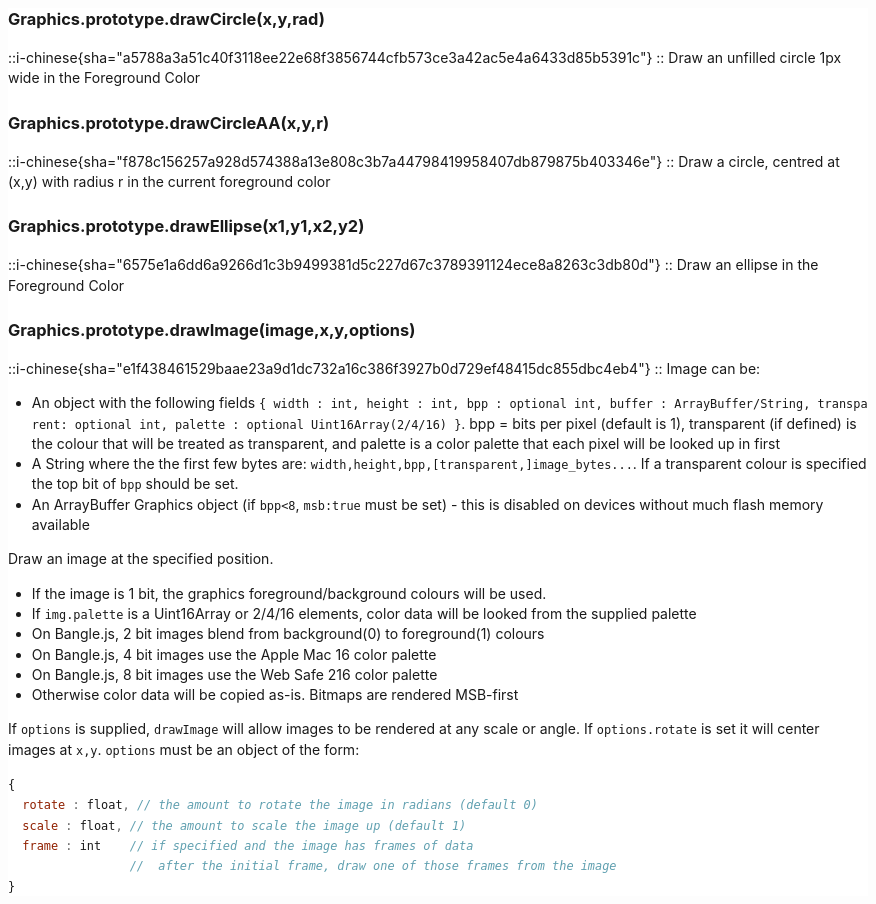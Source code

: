 ### Graphics.prototype.drawCircle(x,y,rad)

::i-chinese{sha="a5788a3a51c40f3118ee22e68f3856744cfb573ce3a42ac5e4a6433d85b5391c"}
::
Draw an unfilled circle 1px wide in the Foreground Color

### Graphics.prototype.drawCircleAA(x,y,r)

::i-chinese{sha="f878c156257a928d574388a13e808c3b7a44798419958407db879875b403346e"}
::
Draw a circle, centred at (x,y) with radius r in the current foreground color

### Graphics.prototype.drawEllipse(x1,y1,x2,y2)

::i-chinese{sha="6575e1a6dd6a9266d1c3b9499381d5c227d67c3789391124ece8a8263c3db80d"}
::
Draw an ellipse in the Foreground Color

### Graphics.prototype.drawImage(image,x,y,options)

::i-chinese{sha="e1f438461529baae23a9d1dc732a16c386f3927b0d729ef48415dc855dbc4eb4"}
::
Image can be:

* An object with the following fields `{ width : int, height : int, bpp :
  optional int, buffer : ArrayBuffer/String, transparent: optional int,
  palette : optional Uint16Array(2/4/16) }`. bpp = bits per pixel (default is
  1), transparent (if defined) is the colour that will be treated as
  transparent, and palette is a color palette that each pixel will be looked up
  in first
* A String where the the first few bytes are:
  `width,height,bpp,[transparent,]image_bytes...`. If a transparent colour is
  specified the top bit of `bpp` should be set.
* An ArrayBuffer Graphics object (if `bpp<8`, `msb:true` must be set) - this is
  disabled on devices without much flash memory available

Draw an image at the specified position.

* If the image is 1 bit, the graphics foreground/background colours will be
  used.
* If `img.palette` is a Uint16Array or 2/4/16 elements, color data will be
  looked from the supplied palette
* On Bangle.js, 2 bit images blend from background(0) to foreground(1) colours
* On Bangle.js, 4 bit images use the Apple Mac 16 color palette
* On Bangle.js, 8 bit images use the Web Safe 216 color palette
* Otherwise color data will be copied as-is. Bitmaps are rendered MSB-first

If `options` is supplied, `drawImage` will allow images to be rendered at any
scale or angle. If `options.rotate` is set it will center images at `x,y`.
`options` must be an object of the form:

```javascript
{
  rotate : float, // the amount to rotate the image in radians (default 0)
  scale : float, // the amount to scale the image up (default 1)
  frame : int    // if specified and the image has frames of data
                 //  after the initial frame, draw one of those frames from the image
}
```
